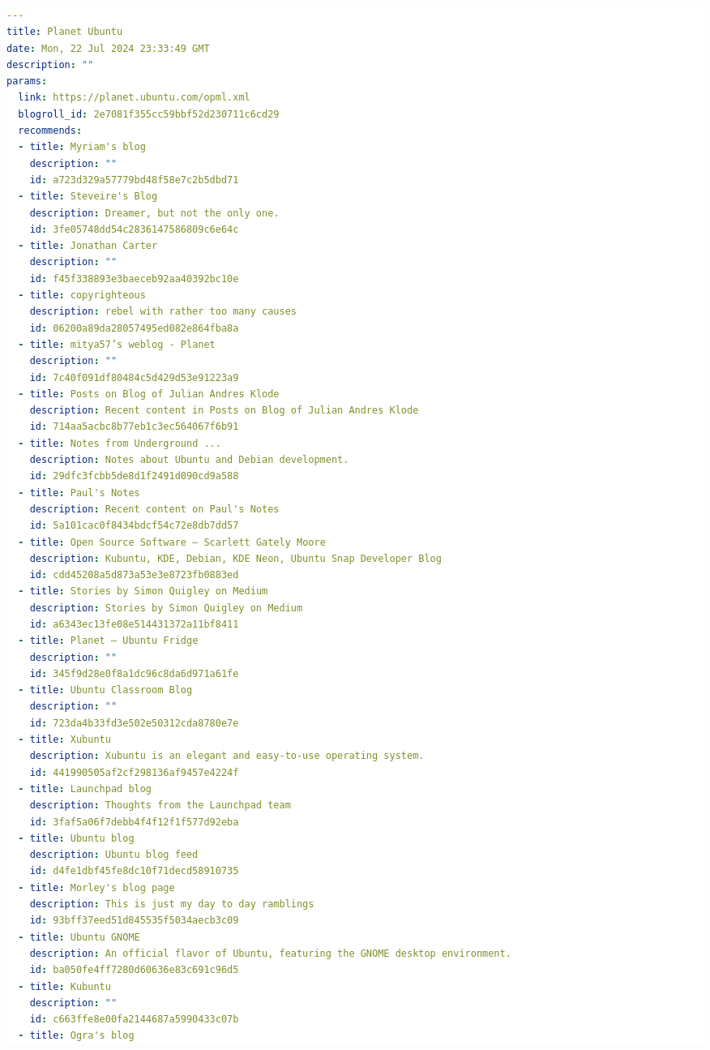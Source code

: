 ```yaml
---
title: Planet Ubuntu
date: Mon, 22 Jul 2024 23:33:49 GMT
description: ""
params:
  link: https://planet.ubuntu.com/opml.xml
  blogroll_id: 2e7081f355cc59bbf52d230711c6cd29
  recommends:
  - title: Myriam's blog
    description: ""
    id: a723d329a57779bd48f58e7c2b5dbd71
  - title: Steveire's Blog
    description: Dreamer, but not the only one.
    id: 3fe05748dd54c2836147586809c6e64c
  - title: Jonathan Carter
    description: ""
    id: f45f338893e3baeceb92aa40392bc10e
  - title: copyrighteous
    description: rebel with rather too many causes
    id: 06200a89da28057495ed082e864fba8a
  - title: mitya57’s weblog - Planet
    description: ""
    id: 7c40f091df80484c5d429d53e91223a9
  - title: Posts on Blog of Julian Andres Klode
    description: Recent content in Posts on Blog of Julian Andres Klode
    id: 714aa5acbc8b77eb1c3ec564067f6b91
  - title: Notes from Underground ...
    description: Notes about Ubuntu and Debian development.
    id: 29dfc3fcbb5de8d1f2491d090cd9a588
  - title: Paul's Notes
    description: Recent content on Paul's Notes
    id: 5a101cac0f8434bdcf54c72e8db7dd57
  - title: Open Source Software – Scarlett Gately Moore
    description: Kubuntu, KDE, Debian, KDE Neon, Ubuntu Snap Developer Blog
    id: cdd45208a5d873a53e3e8723fb0883ed
  - title: Stories by Simon Quigley on Medium
    description: Stories by Simon Quigley on Medium
    id: a6343ec13fe08e514431372a11bf8411
  - title: Planet – Ubuntu Fridge
    description: ""
    id: 345f9d28e0f8a1dc96c8da6d971a61fe
  - title: Ubuntu Classroom Blog
    description: ""
    id: 723da4b33fd3e502e50312cda8780e7e
  - title: Xubuntu
    description: Xubuntu is an elegant and easy-to-use operating system.
    id: 441990505af2cf298136af9457e4224f
  - title: Launchpad blog
    description: Thoughts from the Launchpad team
    id: 3faf5a06f7debb4f4f12f1f577d92eba
  - title: Ubuntu blog
    description: Ubuntu blog feed
    id: d4fe1dbf45fe8dc10f71decd58910735
  - title: Morley's blog page
    description: This is just my day to day ramblings
    id: 93bff37eed51d845535f5034aecb3c09
  - title: Ubuntu GNOME
    description: An official flavor of Ubuntu, featuring the GNOME desktop environment.
    id: ba050fe4ff7280d60636e83c691c96d5
  - title: Kubuntu
    description: ""
    id: c663ffe8e00fa2144687a5990433c07b
  - title: Ogra's blog
```